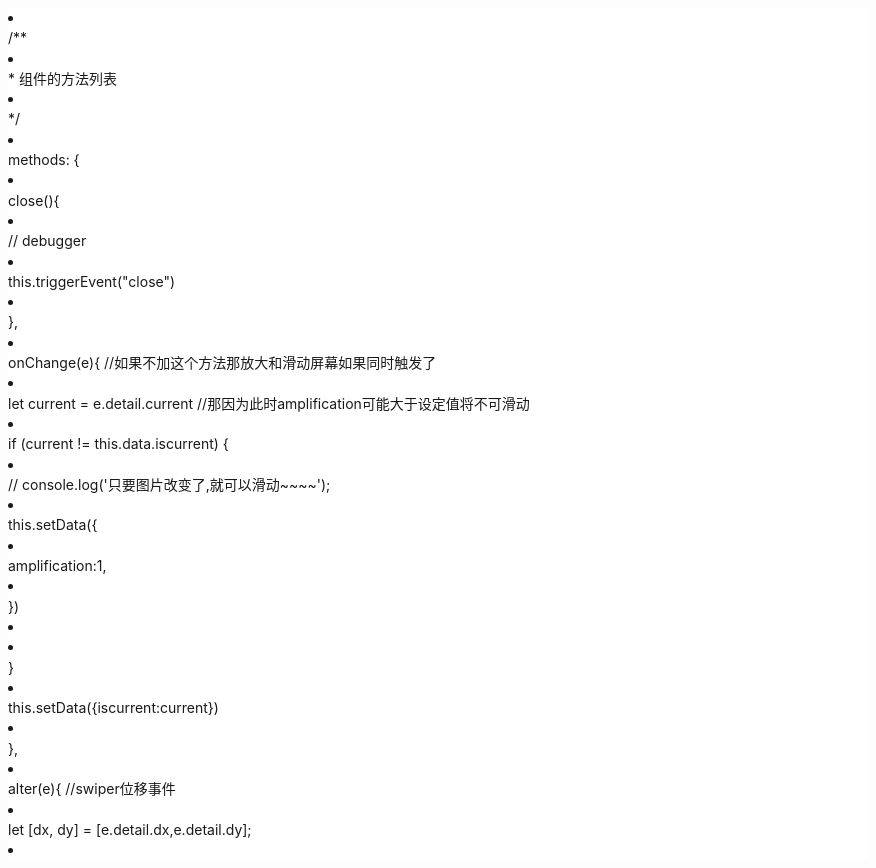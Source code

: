 </div></div></li><li><div class="hljs-ln-numbers"><div class="hljs-ln-line hljs-ln-n" data-line-number="26"></div></div><div class="hljs-ln-code"><div class="hljs-ln-line">  <span class="hljs-comment"><span class="hljs-comment">/**</span></span></div></div></li><li><div class="hljs-ln-numbers"><div class="hljs-ln-line hljs-ln-n" data-line-number="27"></div></div><div class="hljs-ln-code"><div class="hljs-ln-line"><span class="hljs-comment">   * 组件的方法列表</span></div></div></li><li><div class="hljs-ln-numbers"><div class="hljs-ln-line hljs-ln-n" data-line-number="28"></div></div><div class="hljs-ln-code"><div class="hljs-ln-line"><span class="hljs-comment">   */</span></div></div></li><li><div class="hljs-ln-numbers"><div class="hljs-ln-line hljs-ln-n" data-line-number="29"></div></div><div class="hljs-ln-code"><div class="hljs-ln-line">  <span class="hljs-attr">methods</span>: {</div></div></li><li><div class="hljs-ln-numbers"><div class="hljs-ln-line hljs-ln-n" data-line-number="30"></div></div><div class="hljs-ln-code"><div class="hljs-ln-line">    <span class="hljs-title function_">close</span>(<span class="hljs-params"></span>){</div></div></li><li><div class="hljs-ln-numbers"><div class="hljs-ln-line hljs-ln-n" data-line-number="31"></div></div><div class="hljs-ln-code"><div class="hljs-ln-line">      <span class="hljs-comment">// debugger</span></div></div></li><li><div class="hljs-ln-numbers"><div class="hljs-ln-line hljs-ln-n" data-line-number="32"></div></div><div class="hljs-ln-code"><div class="hljs-ln-line">      <span class="hljs-variable language_">this</span>.<span class="hljs-title function_">triggerEvent</span>(<span class="hljs-string">"close"</span>)</div></div></li><li><div class="hljs-ln-numbers"><div class="hljs-ln-line hljs-ln-n" data-line-number="33"></div></div><div class="hljs-ln-code"><div class="hljs-ln-line">    },</div></div></li><li><div class="hljs-ln-numbers"><div class="hljs-ln-line hljs-ln-n" data-line-number="34"></div></div><div class="hljs-ln-code"><div class="hljs-ln-line">    <span class="hljs-title function_">onChange</span>(<span class="hljs-params">e</span>){                       <span class="hljs-comment">//如果不加这个方法那放大和滑动屏幕如果同时触发了</span></div></div></li><li><div class="hljs-ln-numbers"><div class="hljs-ln-line hljs-ln-n" data-line-number="35"></div></div><div class="hljs-ln-code"><div class="hljs-ln-line">      <span class="hljs-keyword">let</span> current = e.<span class="hljs-property">detail</span>.<span class="hljs-property">current</span>      <span class="hljs-comment">//那因为此时amplification可能大于设定值将不可滑动</span></div></div></li><li><div class="hljs-ln-numbers"><div class="hljs-ln-line hljs-ln-n" data-line-number="36"></div></div><div class="hljs-ln-code"><div class="hljs-ln-line">      <span class="hljs-keyword">if</span> (current != <span class="hljs-variable language_">this</span>.<span class="hljs-property">data</span>.<span class="hljs-property">iscurrent</span>) {</div></div></li><li><div class="hljs-ln-numbers"><div class="hljs-ln-line hljs-ln-n" data-line-number="37"></div></div><div class="hljs-ln-code"><div class="hljs-ln-line">        <span class="hljs-comment">// console.log('只要图片改变了,就可以滑动~~~~');</span></div></div></li><li><div class="hljs-ln-numbers"><div class="hljs-ln-line hljs-ln-n" data-line-number="38"></div></div><div class="hljs-ln-code"><div class="hljs-ln-line">        <span class="hljs-variable language_">this</span>.<span class="hljs-title function_">setData</span>({</div></div></li><li><div class="hljs-ln-numbers"><div class="hljs-ln-line hljs-ln-n" data-line-number="39"></div></div><div class="hljs-ln-code"><div class="hljs-ln-line">          <span class="hljs-attr">amplification</span>:<span class="hljs-number">1</span>,</div></div></li><li><div class="hljs-ln-numbers"><div class="hljs-ln-line hljs-ln-n" data-line-number="40"></div></div><div class="hljs-ln-code"><div class="hljs-ln-line">        })</div></div></li><li><div class="hljs-ln-numbers"><div class="hljs-ln-line hljs-ln-n" data-line-number="41"></div></div><div class="hljs-ln-code"><div class="hljs-ln-line"> </div></div></li><li><div class="hljs-ln-numbers"><div class="hljs-ln-line hljs-ln-n" data-line-number="42"></div></div><div class="hljs-ln-code"><div class="hljs-ln-line">      }</div></div></li><li><div class="hljs-ln-numbers"><div class="hljs-ln-line hljs-ln-n" data-line-number="43"></div></div><div class="hljs-ln-code"><div class="hljs-ln-line">      <span class="hljs-variable language_">this</span>.<span class="hljs-title function_">setData</span>({<span class="hljs-attr">iscurrent</span>:current})</div></div></li><li><div class="hljs-ln-numbers"><div class="hljs-ln-line hljs-ln-n" data-line-number="44"></div></div><div class="hljs-ln-code"><div class="hljs-ln-line">    },</div></div></li><li><div class="hljs-ln-numbers"><div class="hljs-ln-line hljs-ln-n" data-line-number="45"></div></div><div class="hljs-ln-code"><div class="hljs-ln-line">    <span class="hljs-title function_">alter</span>(<span class="hljs-params">e</span>){  <span class="hljs-comment">//swiper位移事件</span></div></div></li><li><div class="hljs-ln-numbers"><div class="hljs-ln-line hljs-ln-n" data-line-number="46"></div></div><div class="hljs-ln-code"><div class="hljs-ln-line">      <span class="hljs-keyword">let</span> [dx, dy] = [e.<span class="hljs-property">detail</span>.<span class="hljs-property">dx</span>,e.<span class="hljs-property">detail</span>.<span class="hljs-property">dy</span>];</div></div></li><li><div class="hljs-ln-numbers"><div class="hljs-ln-line hljs-ln-n" data-line-number="47"></div></div><div class="hljs-ln-code"><div class="hljs-ln-line">
